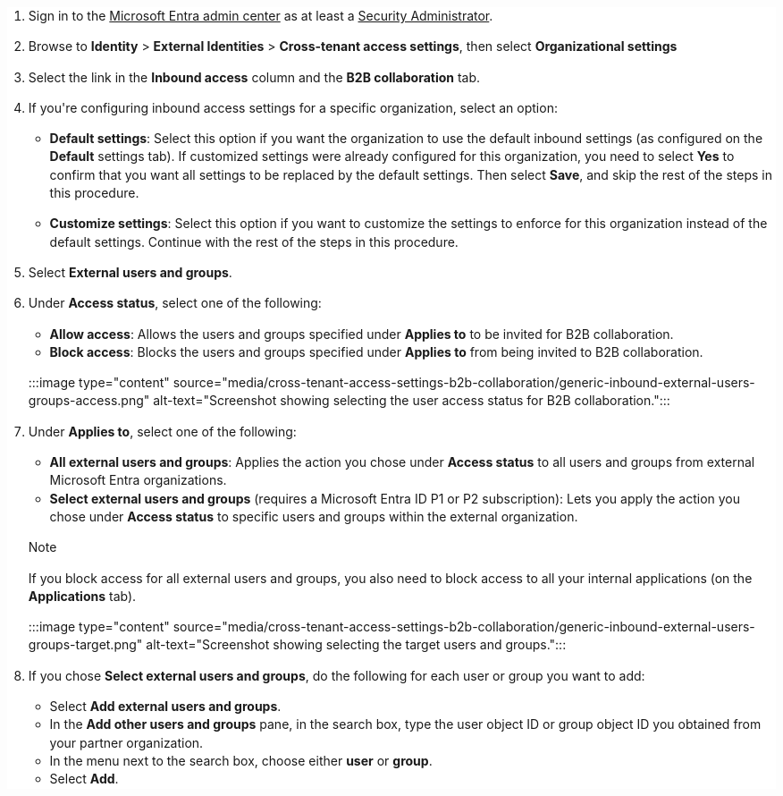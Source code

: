 1. Sign in to the [Microsoft Entra admin center](https://entra.microsoft.com) as at least a [Security Administrator](~/identity/role-based-access-control/permissions-reference.md#security-administrator).

1. Browse to **Identity** > **External Identities** > **Cross-tenant access settings**, then select **Organizational settings** 

1. Select the link in the **Inbound access** column and the **B2B collaboration** tab.

1. If you're configuring inbound access settings for a specific organization, select an option:

   - **Default settings**: Select this option if you want the organization to use the default inbound settings (as configured on the **Default** settings tab). If customized settings were already configured for this organization, you need to select **Yes** to confirm that you want all settings to be replaced by the default settings. Then select **Save**, and skip the rest of the steps in this procedure.

   - **Customize settings**: Select this option if you want to customize the settings to enforce for this organization instead of the default settings. Continue with the rest of the steps in this procedure.

1. Select **External users and groups**.

1. Under **Access status**, select one of the following:

   - **Allow access**: Allows the users and groups specified under **Applies to** to be invited for B2B collaboration.
   - **Block access**: Blocks the users and groups specified under **Applies to** from being invited to B2B collaboration.

   :::image type="content" source="media/cross-tenant-access-settings-b2b-collaboration/generic-inbound-external-users-groups-access.png" alt-text="Screenshot showing selecting the user access status for B2B collaboration.":::

1. Under **Applies to**, select one of the following:

   - **All external users and groups**: Applies the action you chose under **Access status** to all users and groups from external Microsoft Entra organizations.
   - **Select external users and groups** (requires a Microsoft Entra ID P1 or P2 subscription): Lets you apply the action you chose under **Access status** to specific users and groups within the external organization.

   > [!NOTE]
   > If you block access for all external users and groups, you also need to block access to all your internal applications (on the **Applications** tab).

   :::image type="content" source="media/cross-tenant-access-settings-b2b-collaboration/generic-inbound-external-users-groups-target.png" alt-text="Screenshot showing selecting the target users and groups.":::

1. If you chose **Select external users and groups**, do the following for each user or group you want to add:

    - Select **Add external users and groups**.
    - In the **Add other users and groups** pane, in the search box, type the user object ID or group object ID you obtained from your partner organization.
    - In the menu next to the search box, choose either **user** or **group**.
    - Select **Add**.
